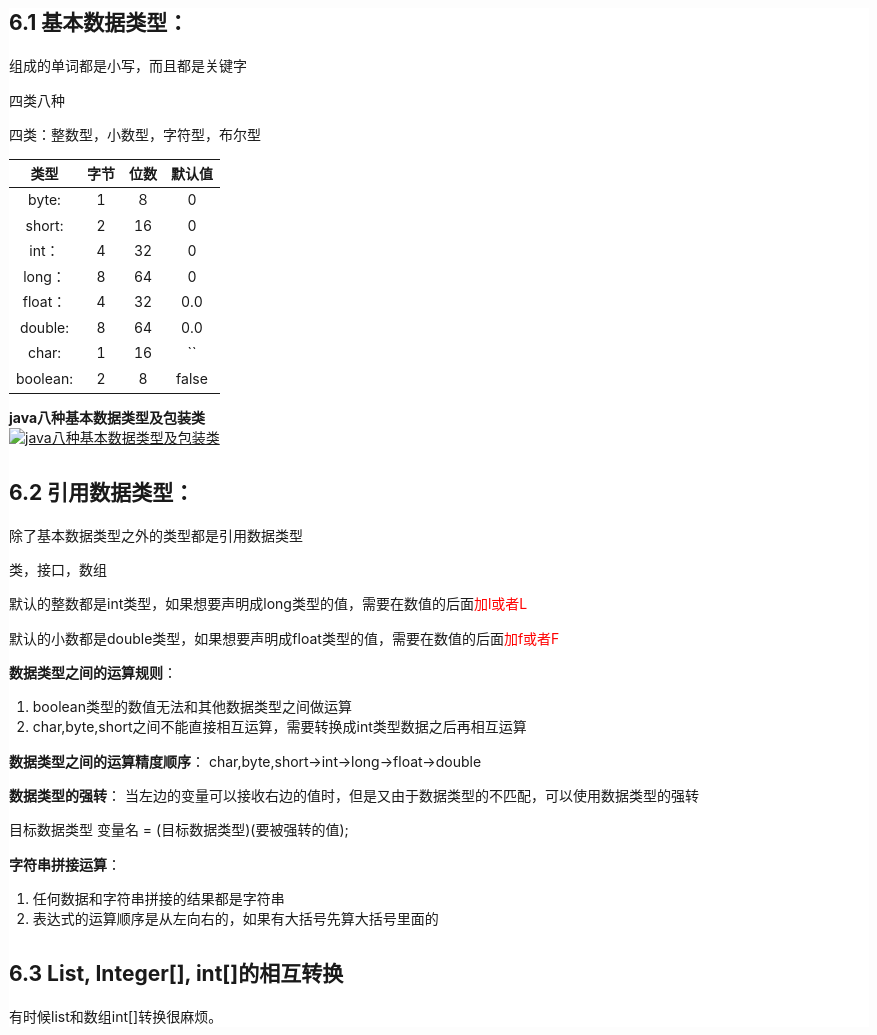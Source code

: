 ## 6.1 基本数据类型：
组成的单词都是小写，而且都是关键字

四类八种

四类：整数型，小数型，字符型，布尔型
  
|类型|字节|位数|默认值|
| :------------: | :------------: | :------------: | :------------: |
|  byte: | 1 | ８  |  0  |
| short: | 2 | 16  |  0  |
|  int： | 4 | 32  |  0   |
| long： | 8 | 64  |  0   |
| float：| 4 | 32  | 0.0  |
| double:| 8 | 64  | 0.0  |
|  char: | 1 | 16  |  ``  |
|boolean:| 2 |  8  |false |

**java八种基本数据类型及包装类**<br>
[![java八种基本数据类型及包装类](https://s.pc.qq.com/tousu/img/20211025/2662618_1635146396.jpg)](https://z3.ax1x.com/2021/10/25/54pSDP.jpg)

## 6.2 引用数据类型：
除了基本数据类型之外的类型都是引用数据类型

类，接口，数组

默认的整数都是int类型，如果想要声明成long类型的值，需要在数值的后面<font color="red">加l或者L</font>
  
默认的小数都是double类型，如果想要声明成float类型的值，需要在数值的后面<font color="red">加f或者F</font>

**数据类型之间的运算规则**：
1. boolean类型的数值无法和其他数据类型之间做运算
2. char,byte,short之间不能直接相互运算，需要转换成int类型数据之后再相互运算

**数据类型之间的运算精度顺序**：
 char,byte,short->int->long->float->double
 
**数据类型的强转**：
当左边的变量可以接收右边的值时，但是又由于数据类型的不匹配，可以使用数据类型的强转

目标数据类型 变量名 = (目标数据类型)(要被强转的值);
   
**字符串拼接运算**：
1. 任何数据和字符串拼接的结果都是字符串
2. 表达式的运算顺序是从左向右的，如果有大括号先算大括号里面的

## 6.3 List, Integer[], int[]的相互转换
有时候list<Integer>和数组int[]转换很麻烦。
